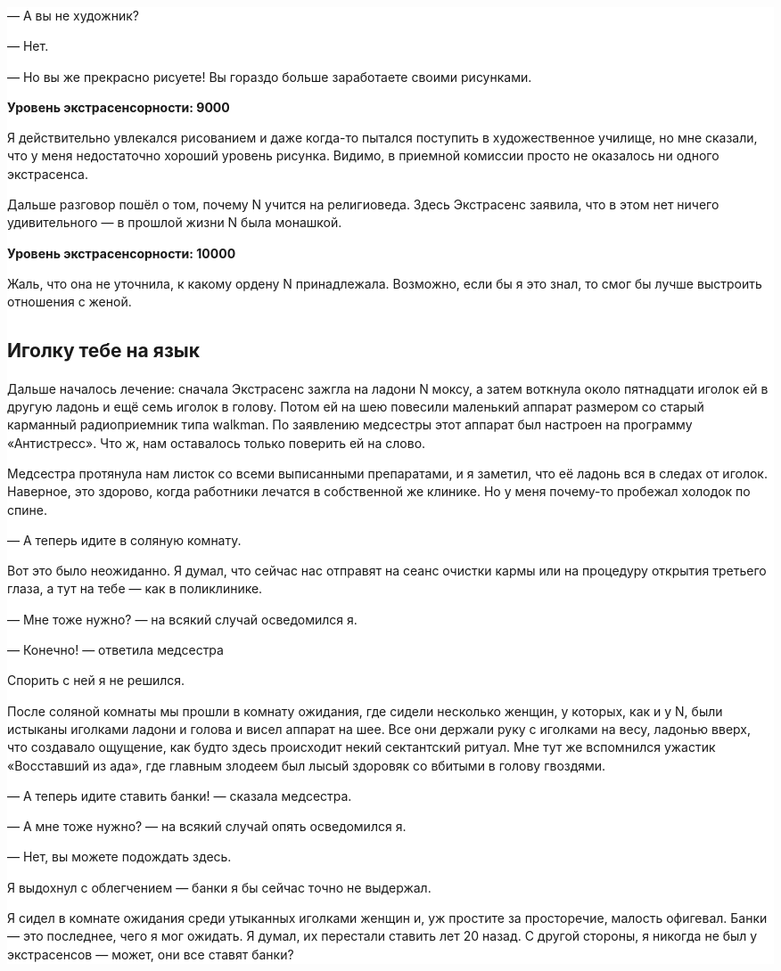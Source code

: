 — А вы не художник?

— Нет.

— Но вы же прекрасно рисуете! Вы гораздо больше заработаете своими рисунками.

**Уровень экстрасенсорности: 9000**

Я действительно увлекался рисованием и даже когда-то пытался поступить в художественное училище, но мне сказали, что у меня недостаточно хороший уровень рисунка. Видимо, в приемной комиссии просто не оказалось ни одного экстрасенса.

Дальше разговор пошёл о том, почему N учится на религиоведа. Здесь Экстрасенс заявила, что в этом нет ничего удивительного — в прошлой жизни N была монашкой.

**Уровень экстрасенсорности: 10000**

Жаль, что она не уточнила, к какому ордену N принадлежала. Возможно, если бы я это знал, то смог бы лучше выстроить отношения с женой.

## Иголку тебе на язык

Дальше началось лечение: сначала Экстрасенс зажгла на ладони N моксу, а затем воткнула около пятнадцати иголок ей в другую ладонь и ещё семь иголок в голову. Потом ей на шею повесили маленький аппарат размером со старый карманный радиоприемник типа walkman. По заявлению медсестры этот аппарат был настроен на программу «Антистресс». Что ж, нам оставалось только поверить ей на слово. 

Медсестра протянула нам листок со всеми выписанными препаратами, и я заметил, что её ладонь вся в следах от иголок. Наверное, это здорово, когда работники лечатся в собственной же клинике. Но у меня почему-то пробежал холодок по спине. 

— А теперь идите в соляную комнату.

Вот это было неожиданно. Я думал, что сейчас нас отправят на сеанс очистки кармы или на процедуру открытия третьего глаза, а тут на тебе — как в поликлинике. 

— Мне тоже нужно? — на всякий случай осведомился я.

— Конечно! — ответила медсестра

Спорить с ней я не решился.

После соляной комнаты мы прошли в комнату ожидания, где сидели несколько женщин, у которых, как и у N, были истыканы иголками ладони и голова и висел аппарат на шее. Все они держали руку с иголками на весу, ладонью вверх, что создавало ощущение, как будто здесь происходит некий сектантский ритуал. Мне тут же вспомнился ужастик «Восставший из ада», где главным злодеем был лысый здоровяк со вбитыми в голову гвоздями. 

— А теперь идите ставить банки! — сказала медсестра.

— А мне тоже нужно? — на всякий случай опять осведомился я.

— Нет, вы можете подождать здесь.

Я выдохнул с облегчением — банки я бы сейчас точно не выдержал. 

Я сидел в комнате ожидания среди утыканных иголками женщин и, уж простите за просторечие, малость офигевал. Банки — это последнее, чего я мог ожидать. Я думал, их перестали ставить лет 20 назад. С другой стороны, я никогда не был у экстрасенсов — может, они все ставят банки? 
